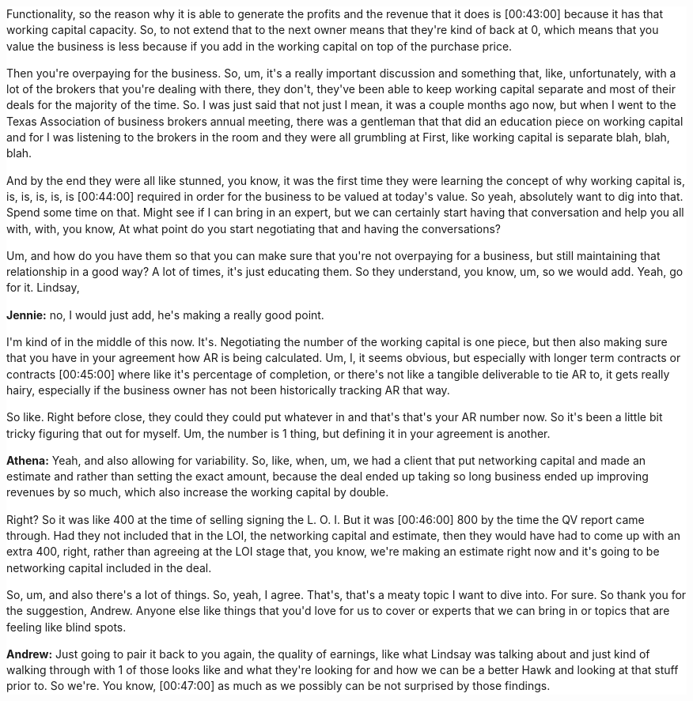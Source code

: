 Functionality, so the reason why it is able to generate the profits and the revenue that it does is [00:43:00] because it has that working capital capacity. So, to not extend that to the next owner means that they're kind of back at 0, which means that you value the business is less because if you add in the working capital on top of the purchase price.

Then you're overpaying for the business. So, um, it's a really important discussion and something that, like, unfortunately, with a lot of the brokers that you're dealing with there, they don't, they've been able to keep working capital separate and most of their deals for the majority of the time. So. I was just said that not just I mean, it was a couple months ago now, but when I went to the Texas Association of business brokers annual meeting, there was a gentleman that that did an education piece on working capital and for I was listening to the brokers in the room and they were all grumbling at First, like working capital is separate blah, blah, blah.

And by the end they were all like stunned, you know, it was the first time they were learning the concept of why working capital is, is, is, is, is, is [00:44:00] required in order for the business to be valued at today's value. So yeah, absolutely want to dig into that. Spend some time on that. Might see if I can bring in an expert, but we can certainly start having that conversation and help you all with, with, you know, At what point do you start negotiating that and having the conversations?

Um, and how do you have them so that you can make sure that you're not overpaying for a business, but still maintaining that relationship in a good way? A lot of times, it's just educating them. So they understand, you know, um, so we would add. Yeah, go for it. Lindsay, 

**Jennie:** no, I would just add, he's making a really good point.

I'm kind of in the middle of this now. It's. Negotiating the number of the working capital is one piece, but then also making sure that you have in your agreement how AR is being calculated. Um, I, it seems obvious, but especially with longer term contracts or contracts [00:45:00] where like it's percentage of completion, or there's not like a tangible deliverable to tie AR to, it gets really hairy, especially if the business owner has not been historically tracking AR that way.

So like. Right before close, they could they could put whatever in and that's that's your AR number now. So it's been a little bit tricky figuring that out for myself. Um, the number is 1 thing, but defining it in your agreement is another. 

**Athena:** Yeah, and also allowing for variability. So, like, when, um, we had a client that put networking capital and made an estimate and rather than setting the exact amount, because the deal ended up taking so long business ended up improving revenues by so much, which also increase the working capital by double.

Right? So it was like 400 at the time of selling signing the L. O. I. But it was [00:46:00] 800 by the time the QV report came through. Had they not included that in the LOI, the networking capital and estimate, then they would have had to come up with an extra 400, right, rather than agreeing at the LOI stage that, you know, we're making an estimate right now and it's going to be networking capital included in the deal.

So, um, and also there's a lot of things. So, yeah, I agree. That's, that's a meaty topic I want to dive into. For sure. So thank you for the suggestion, Andrew. Anyone else like things that you'd love for us to cover or experts that we can bring in or topics that are feeling like blind spots.

**Andrew:** Just going to pair it back to you again, the quality of earnings, like what Lindsay was talking about and just kind of walking through with 1 of those looks like and what they're looking for and how we can be a better Hawk and looking at that stuff prior to. So we're. You know, [00:47:00] as much as we possibly can be not surprised by those findings.
